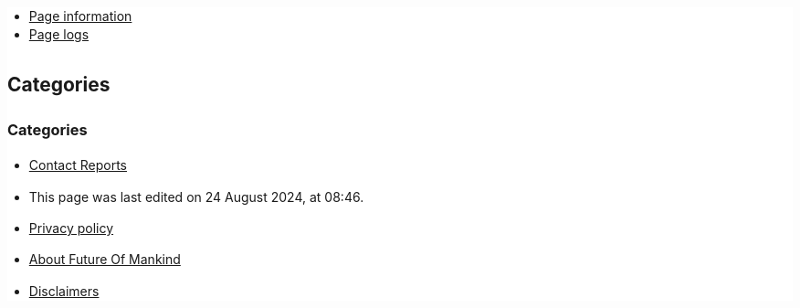   * [Page information](https://www.futureofmankind.co.uk/Billy_Meier/</w/index.php?title=Contact_Report_720&action=info> "More information about this page")
  * [Page logs](https://www.futureofmankind.co.uk/Billy_Meier/</w/index.php?title=Special:Log&page=Contact+Report+720>)


## Categories
### Categories
  * [Contact Reports](https://www.futureofmankind.co.uk/Billy_Meier/</Billy_Meier/Category:Contact_Reports> "Category:Contact Reports")


  * This page was last edited on 24 August 2024, at 08:46.


  * [Privacy policy](https://www.futureofmankind.co.uk/Billy_Meier/</Billy_Meier/Future_Of_Mankind:Privacy_policy>)
  * [About Future Of Mankind](https://www.futureofmankind.co.uk/Billy_Meier/</Billy_Meier/Future_Of_Mankind:About>)
  * [Disclaimers](https://www.futureofmankind.co.uk/Billy_Meier/</Billy_Meier/Future_Of_Mankind:General_disclaimer>)


